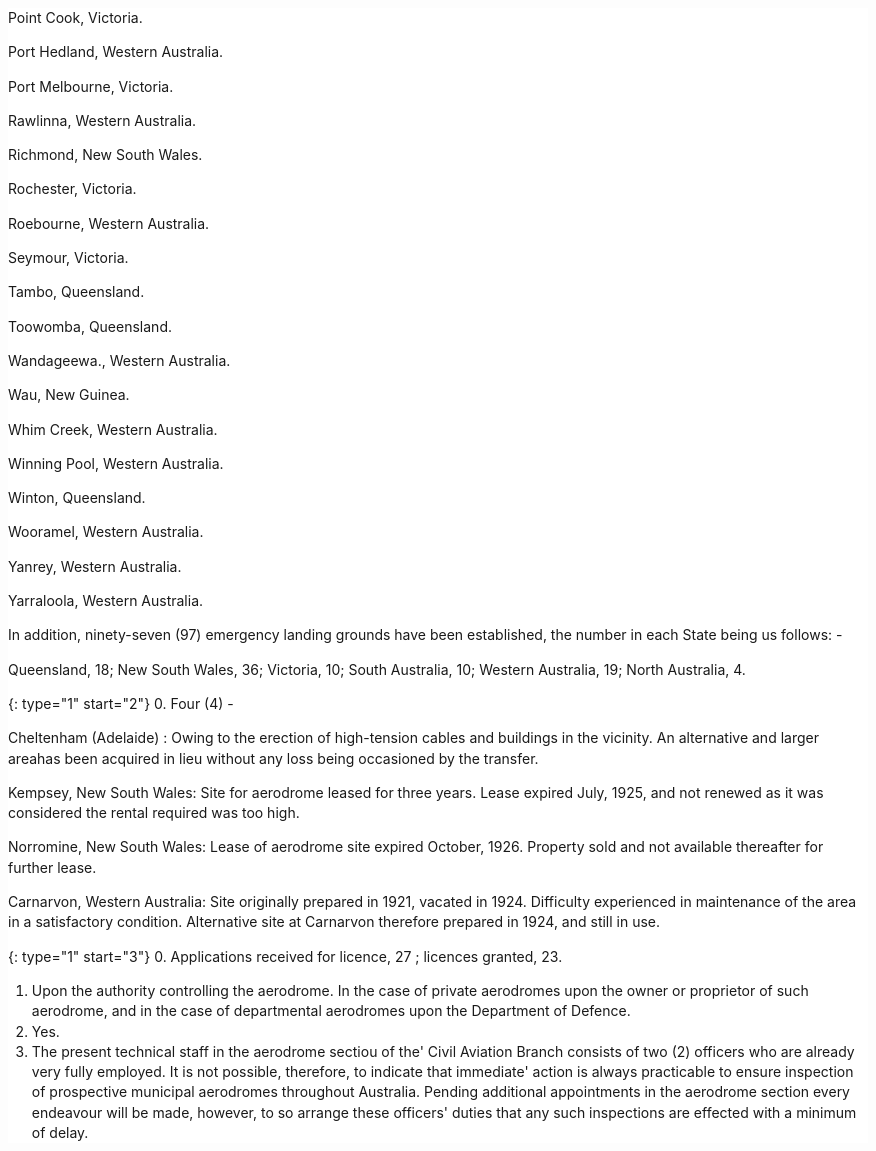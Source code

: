 Point Cook, Victoria. 

Port Hedland, Western Australia. 

Port Melbourne, Victoria. 

Rawlinna, Western Australia. 

Richmond, New South Wales. 

Rochester, Victoria. 

Roebourne, Western Australia. 

Seymour, Victoria. 

Tambo, Queensland. 

Toowomba, Queensland. 

Wandageewa., Western Australia. 

Wau, New Guinea. 

Whim Creek, Western Australia. 

Winning Pool, Western Australia. 

Winton, Queensland. 

Wooramel, Western Australia. 

Yanrey, Western Australia. 

Yarraloola, Western Australia. 

In addition, ninety-seven (97) emergency landing grounds have been established, the number in each State being us follows: - 

Queensland, 18; New South Wales, 36; Victoria, 10; South Australia, 10; Western Australia, 19; North Australia, 4. 

{: type="1" start="2"}
0. Four (4) - 

Cheltenham (Adelaide) : Owing to the erection of high-tension cables and buildings in the vicinity. An alternative and larger areahas been acquired in lieu without any loss being occasioned by the transfer. 

Kempsey, New South Wales: Site for aerodrome leased for three years. Lease expired July, 1925, and not renewed as it was considered the rental required was too high. 

Norromine, New South Wales: Lease of aerodrome site expired October, 1926. Property sold and not available thereafter for further lease. 

Carnarvon, Western Australia: Site originally prepared in 1921, vacated in 1924. Difficulty experienced in maintenance of the area in a satisfactory condition. Alternative site at Carnarvon therefore prepared in 1924, and still in use. 

{: type="1" start="3"}
0. Applications received for licence, 27 ; licences granted, 23. 
1. Upon the authority controlling the aerodrome. In the case of private aerodromes upon the owner or proprietor of such aerodrome, and in the case of departmental aerodromes upon the Department of Defence. 
2. Yes. 
3. The present technical staff in the aerodrome sectiou of the' Civil Aviation Branch consists of two (2) officers who are already very fully employed. It is not possible, therefore, to indicate that immediate' action is always practicable to ensure inspection of prospective municipal aerodromes throughout Australia. Pending additional appointments in the aerodrome section every endeavour will be made, however, to so arrange these officers' duties that any such inspections are effected with a minimum of delay. 
